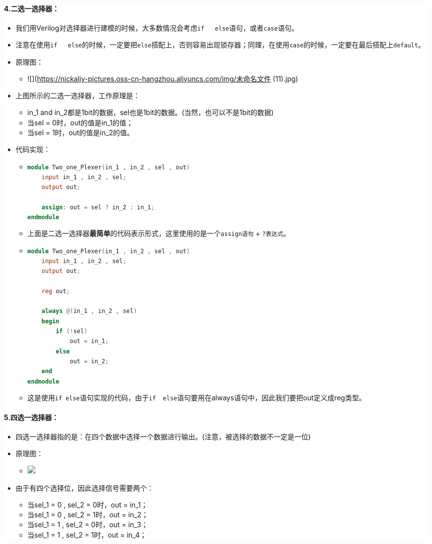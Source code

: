 #### 4.二选一选择器：

- 我们用Verilog对选择器进行建模的时候，大多数情况会考虑``if   else``语句，或者``case``语句。
- 注意在使用``if   else``的时候，一定要把``else``搭配上，否则容易出现锁存器；同理，在使用``case``的时候，一定要在最后搭配上``default``。
- 原理图：
  - ![](https://nickaljy-pictures.oss-cn-hangzhou.aliyuncs.com/img/未命名文件 (11).jpg)

- 上图所示的二选一选择器，工作原理是：

  - in_1 and in_2都是1bit的数据，sel也是1bit的数据。(当然，也可以不是1bit的数据)
  - 当sel = 0时，out的值是in_1的值；
  - 当sel = 1时，out的值是in_2的值。

- 代码实现：

  - ```verilog
    module Two_one_Plexer(in_1 , in_2 , sel , out)
        input in_1 , in_2 , sel;
        output out;
        
        assign: out = sel ? in_2 : in_1;
    endmodule
    ```

  - 上面是二选一选择器**最简单**的代码表示形式，这里使用的是一个``assign语句`` + ``?表达式``。

  - ```verilog
    module Two_one_Plexer(in_1 , in_2 , sel , out)
        input in_1 , in_2 , sel;
        output out;
        
        reg out;
        
        always @(in_1 , in_2 , sel)
        begin
            if (!sel)
                out = in_1;
            else
                out = in_2;
        end
    endmodule
    ```

  - 这是使用``if else``语句实现的代码，由于``if  else``语句要用在always语句中，因此我们要把out定义成reg类型。

#### 5.四选一选择器：

- 四选一选择器指的是：在四个数据中选择一个数据进行输出。(注意，被选择的数据不一定是一位)

- 原理图：
  - ![](https://nickaljy-pictures.oss-cn-hangzhou.aliyuncs.com/img/四选一选择器.jpg)

- 由于有四个选择位，因此选择信号需要两个：

  - 当sel_1 = 0 , sel_2 = 0时，out = in_1；
  - 当sel_1 = 0 , sel_2 = 1时，out = in_2；
  - 当sel_1 = 1 , sel_2 = 0时，out = in_3；
  - 当sel_1 = 1 , sel_2 = 1时，out = in_4；
